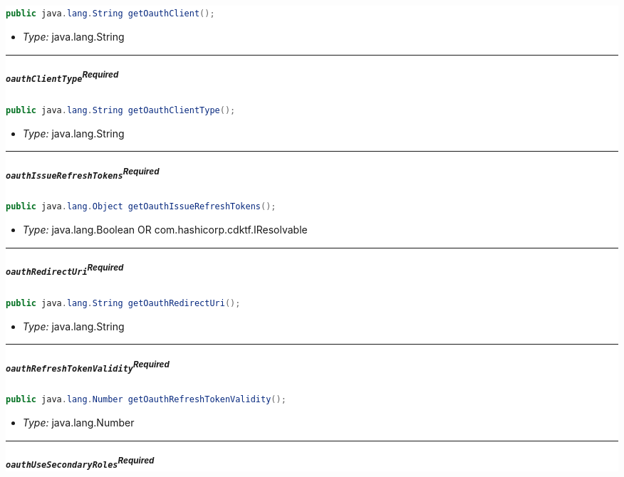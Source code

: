 ```java
public java.lang.String getOauthClient();
```

- *Type:* java.lang.String

---

##### `oauthClientType`<sup>Required</sup> <a name="oauthClientType" id="@cdktf/provider-snowflake.oauthIntegration.OauthIntegration.property.oauthClientType"></a>

```java
public java.lang.String getOauthClientType();
```

- *Type:* java.lang.String

---

##### `oauthIssueRefreshTokens`<sup>Required</sup> <a name="oauthIssueRefreshTokens" id="@cdktf/provider-snowflake.oauthIntegration.OauthIntegration.property.oauthIssueRefreshTokens"></a>

```java
public java.lang.Object getOauthIssueRefreshTokens();
```

- *Type:* java.lang.Boolean OR com.hashicorp.cdktf.IResolvable

---

##### `oauthRedirectUri`<sup>Required</sup> <a name="oauthRedirectUri" id="@cdktf/provider-snowflake.oauthIntegration.OauthIntegration.property.oauthRedirectUri"></a>

```java
public java.lang.String getOauthRedirectUri();
```

- *Type:* java.lang.String

---

##### `oauthRefreshTokenValidity`<sup>Required</sup> <a name="oauthRefreshTokenValidity" id="@cdktf/provider-snowflake.oauthIntegration.OauthIntegration.property.oauthRefreshTokenValidity"></a>

```java
public java.lang.Number getOauthRefreshTokenValidity();
```

- *Type:* java.lang.Number

---

##### `oauthUseSecondaryRoles`<sup>Required</sup> <a name="oauthUseSecondaryRoles" id="@cdktf/provider-snowflake.oauthIntegration.OauthIntegration.property.oauthUseSecondaryRoles"></a>
